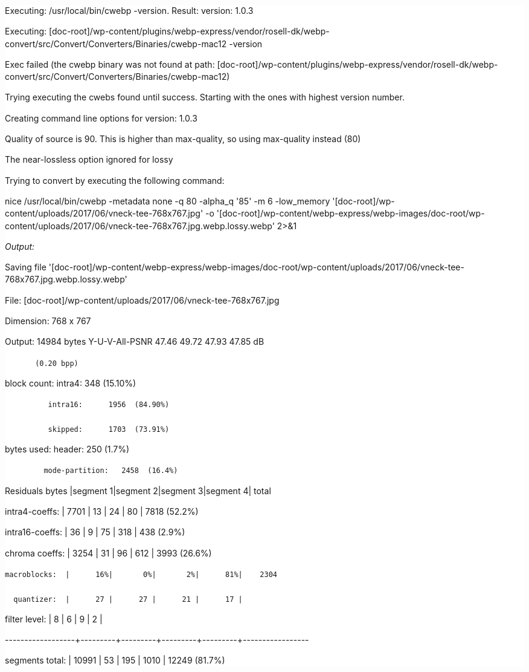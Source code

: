 Executing: /usr/local/bin/cwebp -version. Result: version: 1.0.3

Executing: [doc-root]/wp-content/plugins/webp-express/vendor/rosell-dk/webp-convert/src/Convert/Converters/Binaries/cwebp-mac12 -version

Exec failed (the cwebp binary was not found at path: [doc-root]/wp-content/plugins/webp-express/vendor/rosell-dk/webp-convert/src/Convert/Converters/Binaries/cwebp-mac12)

Trying executing the cwebs found until success. Starting with the ones with highest version number.

Creating command line options for version: 1.0.3

Quality of source is 90. This is higher than max-quality, so using max-quality instead (80)

The near-lossless option ignored for lossy

Trying to convert by executing the following command:

nice /usr/local/bin/cwebp -metadata none -q 80 -alpha_q '85' -m 6 -low_memory '[doc-root]/wp-content/uploads/2017/06/vneck-tee-768x767.jpg' -o '[doc-root]/wp-content/webp-express/webp-images/doc-root/wp-content/uploads/2017/06/vneck-tee-768x767.jpg.webp.lossy.webp' 2>&1


*Output:* 

Saving file '[doc-root]/wp-content/webp-express/webp-images/doc-root/wp-content/uploads/2017/06/vneck-tee-768x767.jpg.webp.lossy.webp'

File:      [doc-root]/wp-content/uploads/2017/06/vneck-tee-768x767.jpg

Dimension: 768 x 767

Output:    14984 bytes Y-U-V-All-PSNR 47.46 49.72 47.93   47.85 dB

           (0.20 bpp)

block count:  intra4:        348  (15.10%)

              intra16:      1956  (84.90%)

              skipped:      1703  (73.91%)

bytes used:  header:            250  (1.7%)

             mode-partition:   2458  (16.4%)

 Residuals bytes  |segment 1|segment 2|segment 3|segment 4|  total

  intra4-coeffs:  |    7701 |      13 |      24 |      80 |    7818  (52.2%)

 intra16-coeffs:  |      36 |       9 |      75 |     318 |     438  (2.9%)

  chroma coeffs:  |    3254 |      31 |      96 |     612 |    3993  (26.6%)

    macroblocks:  |      16%|       0%|       2%|      81%|    2304

      quantizer:  |      27 |      27 |      21 |      17 |

   filter level:  |       8 |       6 |       9 |       2 |

------------------+---------+---------+---------+---------+-----------------

 segments total:  |   10991 |      53 |     195 |    1010 |   12249  (81.7%)

